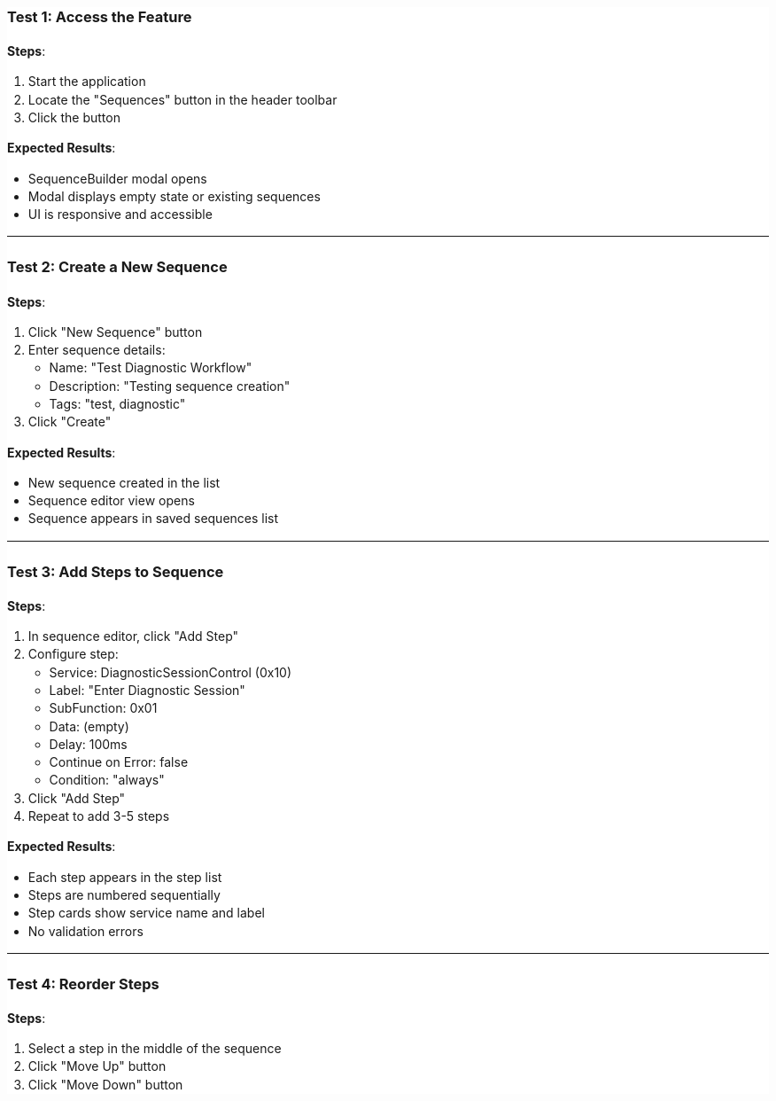 ### Test 1: Access the Feature
**Steps**:
1. Start the application
2. Locate the "Sequences" button in the header toolbar
3. Click the button

**Expected Results**:
- SequenceBuilder modal opens
- Modal displays empty state or existing sequences
- UI is responsive and accessible

---

### Test 2: Create a New Sequence
**Steps**:
1. Click "New Sequence" button
2. Enter sequence details:
   - Name: "Test Diagnostic Workflow"
   - Description: "Testing sequence creation"
   - Tags: "test, diagnostic"
3. Click "Create"

**Expected Results**:
- New sequence created in the list
- Sequence editor view opens
- Sequence appears in saved sequences list

---

### Test 3: Add Steps to Sequence
**Steps**:
1. In sequence editor, click "Add Step"
2. Configure step:
   - Service: DiagnosticSessionControl (0x10)
   - Label: "Enter Diagnostic Session"
   - SubFunction: 0x01
   - Data: (empty)
   - Delay: 100ms
   - Continue on Error: false
   - Condition: "always"
3. Click "Add Step"
4. Repeat to add 3-5 steps

**Expected Results**:
- Each step appears in the step list
- Steps are numbered sequentially
- Step cards show service name and label
- No validation errors

---

### Test 4: Reorder Steps
**Steps**:
1. Select a step in the middle of the sequence
2. Click "Move Up" button
3. Click "Move Down" button
